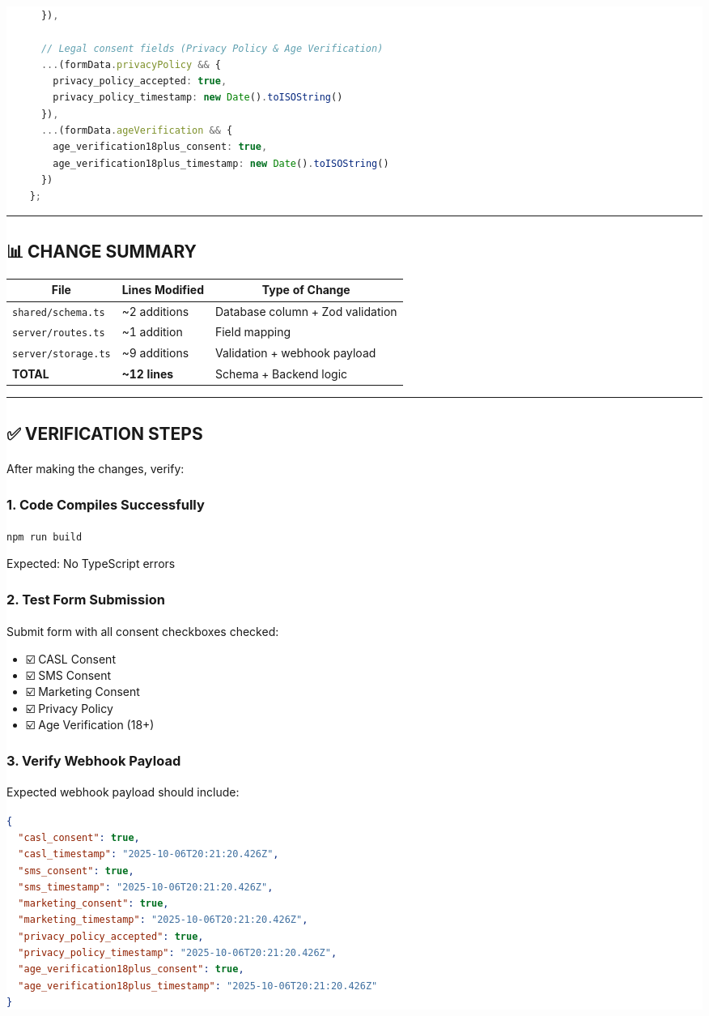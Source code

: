 ```typescript
      }),

      // Legal consent fields (Privacy Policy & Age Verification)
      ...(formData.privacyPolicy && {
        privacy_policy_accepted: true,
        privacy_policy_timestamp: new Date().toISOString()
      }),
      ...(formData.ageVerification && {
        age_verification18plus_consent: true,
        age_verification18plus_timestamp: new Date().toISOString()
      })
    };
```

---

## 📊 CHANGE SUMMARY

| File | Lines Modified | Type of Change |
|------|---------------|----------------|
| `shared/schema.ts` | ~2 additions | Database column + Zod validation |
| `server/routes.ts` | ~1 addition | Field mapping |
| `server/storage.ts` | ~9 additions | Validation + webhook payload |
| **TOTAL** | **~12 lines** | Schema + Backend logic |

---

## ✅ VERIFICATION STEPS

After making the changes, verify:

### 1. **Code Compiles Successfully**
```bash
npm run build
```
Expected: No TypeScript errors

### 2. **Test Form Submission**
Submit form with all consent checkboxes checked:
- ☑️ CASL Consent
- ☑️ SMS Consent
- ☑️ Marketing Consent
- ☑️ Privacy Policy
- ☑️ Age Verification (18+)

### 3. **Verify Webhook Payload**
Expected webhook payload should include:
```json
{
  "casl_consent": true,
  "casl_timestamp": "2025-10-06T20:21:20.426Z",
  "sms_consent": true,
  "sms_timestamp": "2025-10-06T20:21:20.426Z",
  "marketing_consent": true,
  "marketing_timestamp": "2025-10-06T20:21:20.426Z",
  "privacy_policy_accepted": true,
  "privacy_policy_timestamp": "2025-10-06T20:21:20.426Z",
  "age_verification18plus_consent": true,
  "age_verification18plus_timestamp": "2025-10-06T20:21:20.426Z"
}
```